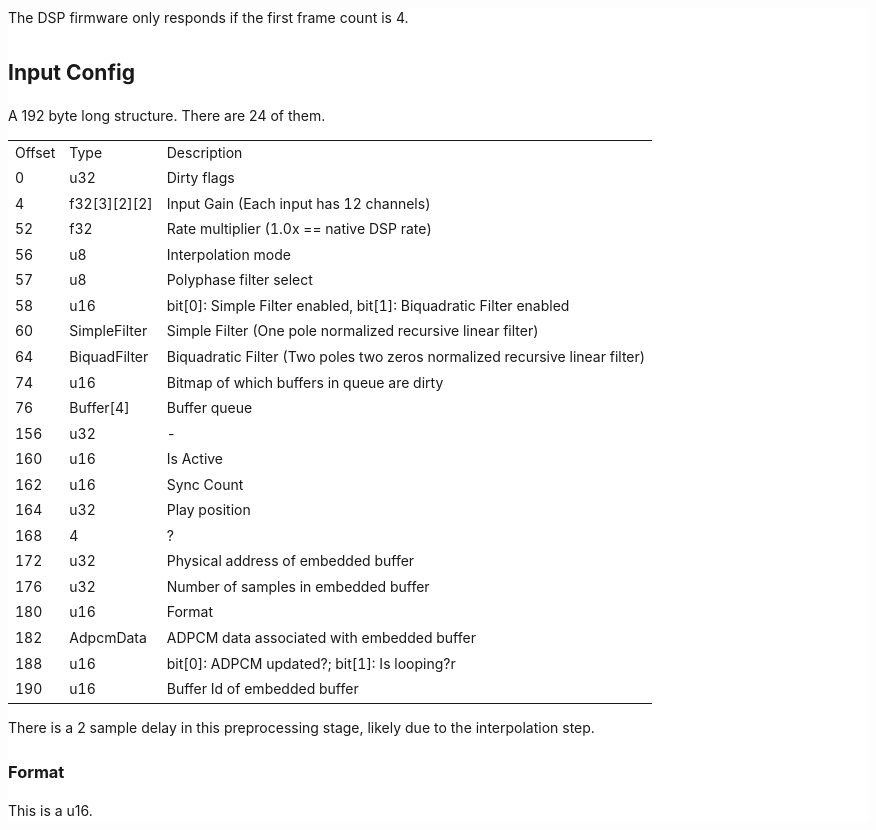The DSP firmware only responds if the first frame count is 4.

## Input Config

A 192 byte long structure. There are 24 of them.

|        |                    |                                                                             |
|--------|--------------------|-----------------------------------------------------------------------------|
| Offset | Type               | Description                                                                 |
| 0      | u32                | Dirty flags                                                                 |
| 4      | f32\[3\]\[2\]\[2\] | Input Gain (Each input has 12 channels)                                     |
| 52     | f32                | Rate multiplier (1.0x == native DSP rate)                                   |
| 56     | u8                 | Interpolation mode                                                          |
| 57     | u8                 | Polyphase filter select                                                     |
| 58     | u16                | bit\[0\]: Simple Filter enabled, bit\[1\]: Biquadratic Filter enabled       |
| 60     | SimpleFilter       | Simple Filter (One pole normalized recursive linear filter)                 |
| 64     | BiquadFilter       | Biquadratic Filter (Two poles two zeros normalized recursive linear filter) |
| 74     | u16                | Bitmap of which buffers in queue are dirty                                  |
| 76     | Buffer\[4\]        | Buffer queue                                                                |
| 156    | u32                | \-                                                                          |
| 160    | u16                | Is Active                                                                   |
| 162    | u16                | Sync Count                                                                  |
| 164    | u32                | Play position                                                               |
| 168    | 4                  | ?                                                                           |
| 172    | u32                | Physical address of embedded buffer                                         |
| 176    | u32                | Number of samples in embedded buffer                                        |
| 180    | u16                | Format                                                                      |
| 182    | AdpcmData          | ADPCM data associated with embedded buffer                                  |
| 188    | u16                | bit\[0\]: ADPCM updated?; bit\[1\]: Is looping?r                            |
| 190    | u16                | Buffer Id of embedded buffer                                                |

There is a 2 sample delay in this preprocessing stage, likely due to the
interpolation step.

### Format

This is a u16.
